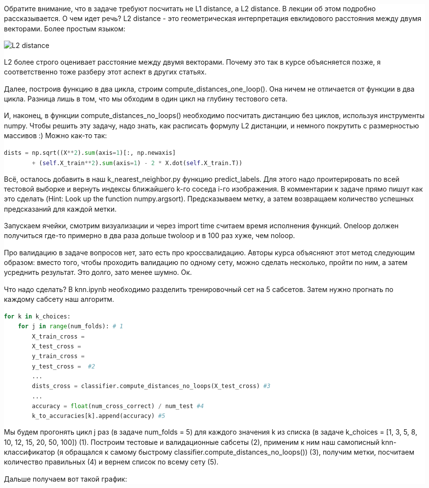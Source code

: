 Обратите внимание, что в задаче требуют посчитать не L1 distance, а L2 distance. В лекции об этом подробно рассказывается. О чем идет речь? L2 distance - это геометрическая интерпретация евклидового расстояния между двумя векторами. Более простым языком:

![L2 distance](../../../assets/img/220519-3.jpg)

L2 более строго оценивает расстояние между двумя векторами. Почему это так в курсе объясняется позже, я соответственно тоже разберу этот аспект в других статьях.

Далее, построив функцию в два цикла, строим compute_distances_one_loop(). Она ничем не отличается от функции в два цикла. Разница лишь в том, что мы обходим в один цикл на глубину тестового сета.

И, наконец, в функции compute_distances_no_loops() необходимо посчитать дистанцию без циклов, используя инструменты numpy. Чтобы решить эту задачу, надо знать, как расписать формулу L2 дистанции, и немного покрутить с размерностью массивов :) Можно как-то так:

````python
dists = np.sqrt((X**2).sum(axis=1)[:, np.newaxis] 
        + (self.X_train**2).sum(axis=1) - 2 * X.dot(self.X_train.T))
````

Всё, осталось добавить в наш k_nearest_neighbor.py функцию predict_labels. Для этого надо проитерировать по всей тестовой выборке и вернуть индексы ближайшего k-го соседа i-го изображения. В комментарии к задаче прямо пишут как это сделать (Hint: Look up the function numpy.argsort). Предсказываем метку, а затем возвращаем количество успешных предсказаний для каждой метки.

Запускаем ячейки, смотрим визуализации и через import time считаем время исполнения функций. Oneloop должен получиться где-то примерно в два раза дольше twoloop и в 100 раз хуже, чем noloop.

Про валидацию в задаче вопросов нет, зато есть про кроссвалидацию. Авторы курса объясняют этот метод следующим образом: вместо того, чтобы проходить валидацию по одному сету, можно сделать несколько, пройти по ним, а затем усреднить результат. Это долго, зато менее шумно. Ок. 

Что надо сделать? В knn.ipynb необходимо разделить тренировочный сет на 5 сабсетов. Затем нужно прогнать по каждому сабсету наш алгоритм.

````python
for k in k_choices:
    for j in range(num_folds): # 1
        X_train_cross = 
        X_test_cross = 
        y_train_cross = 
        y_test_cross =  #2
        ...
        dists_cross = classifier.compute_distances_no_loops(X_test_cross) #3
        ...
        accuracy = float(num_cross_correct) / num_test #4
        k_to_accuracies[k].append(accuracy) #5
````

Мы будем прогонять цикл j раз (в задаче num_folds = 5) для каждого значения k из списка (в задаче k_choices = [1, 3, 5, 8, 10, 12, 15, 20, 50, 100]) (1). Построим тестовые и валидационные сабсеты (2), применим к ним наш самописный knn-классификатор (я обращался к самому быстрому classifier.compute_distances_no_loops()) (3), получим метки, посчитаем количество правильных (4) и вернем список по всему сету (5).

Дальше получаем вот такой график:
